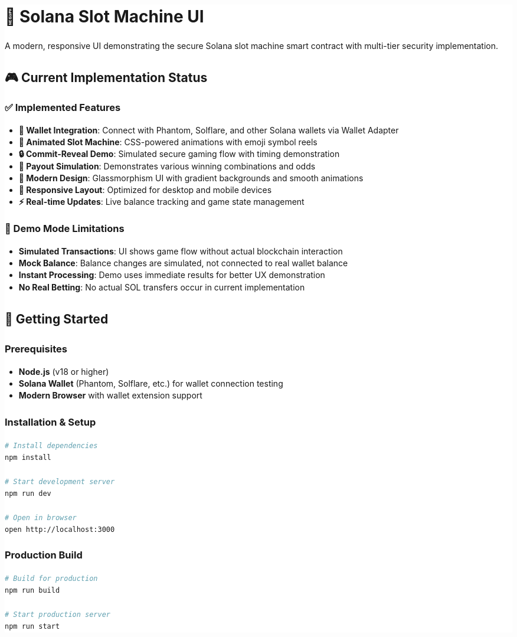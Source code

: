 # 🎰 Solana Slot Machine UI

A modern, responsive UI demonstrating the secure Solana slot machine smart contract with multi-tier security implementation.

## 🎮 Current Implementation Status

### ✅ Implemented Features
- **🔗 Wallet Integration**: Connect with Phantom, Solflare, and other Solana wallets via Wallet Adapter
- **🎰 Animated Slot Machine**: CSS-powered animations with emoji symbol reels
- **🔒 Commit-Reveal Demo**: Simulated secure gaming flow with timing demonstration
- **💎 Payout Simulation**: Demonstrates various winning combinations and odds
- **🎨 Modern Design**: Glassmorphism UI with gradient backgrounds and smooth animations
- **📱 Responsive Layout**: Optimized for desktop and mobile devices
- **⚡ Real-time Updates**: Live balance tracking and game state management

### 🔧 Demo Mode Limitations
- **Simulated Transactions**: UI shows game flow without actual blockchain interaction
- **Mock Balance**: Balance changes are simulated, not connected to real wallet balance
- **Instant Processing**: Demo uses immediate results for better UX demonstration
- **No Real Betting**: No actual SOL transfers occur in current implementation

## 🚀 Getting Started

### Prerequisites
- **Node.js** (v18 or higher)
- **Solana Wallet** (Phantom, Solflare, etc.) for wallet connection testing
- **Modern Browser** with wallet extension support

### Installation & Setup
```bash
# Install dependencies
npm install

# Start development server
npm run dev

# Open in browser
open http://localhost:3000
```

### Production Build
```bash
# Build for production
npm run build

# Start production server
npm run start
```
